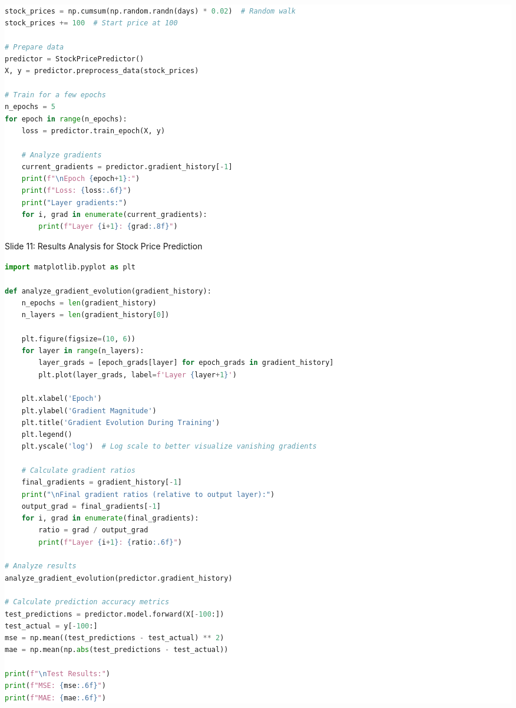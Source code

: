 ```python
stock_prices = np.cumsum(np.random.randn(days) * 0.02)  # Random walk
stock_prices += 100  # Start price at 100

# Prepare data
predictor = StockPricePredictor()
X, y = predictor.preprocess_data(stock_prices)

# Train for a few epochs
n_epochs = 5
for epoch in range(n_epochs):
    loss = predictor.train_epoch(X, y)
    
    # Analyze gradients
    current_gradients = predictor.gradient_history[-1]
    print(f"\nEpoch {epoch+1}:")
    print(f"Loss: {loss:.6f}")
    print("Layer gradients:")
    for i, grad in enumerate(current_gradients):
        print(f"Layer {i+1}: {grad:.8f}")
```

Slide 11: Results Analysis for Stock Price Prediction

```python
import matplotlib.pyplot as plt

def analyze_gradient_evolution(gradient_history):
    n_epochs = len(gradient_history)
    n_layers = len(gradient_history[0])
    
    plt.figure(figsize=(10, 6))
    for layer in range(n_layers):
        layer_grads = [epoch_grads[layer] for epoch_grads in gradient_history]
        plt.plot(layer_grads, label=f'Layer {layer+1}')
    
    plt.xlabel('Epoch')
    plt.ylabel('Gradient Magnitude')
    plt.title('Gradient Evolution During Training')
    plt.legend()
    plt.yscale('log')  # Log scale to better visualize vanishing gradients
    
    # Calculate gradient ratios
    final_gradients = gradient_history[-1]
    print("\nFinal gradient ratios (relative to output layer):")
    output_grad = final_gradients[-1]
    for i, grad in enumerate(final_gradients):
        ratio = grad / output_grad
        print(f"Layer {i+1}: {ratio:.6f}")

# Analyze results
analyze_gradient_evolution(predictor.gradient_history)

# Calculate prediction accuracy metrics
test_predictions = predictor.model.forward(X[-100:])
test_actual = y[-100:]
mse = np.mean((test_predictions - test_actual) ** 2)
mae = np.mean(np.abs(test_predictions - test_actual))

print(f"\nTest Results:")
print(f"MSE: {mse:.6f}")
print(f"MAE: {mae:.6f}")
```

